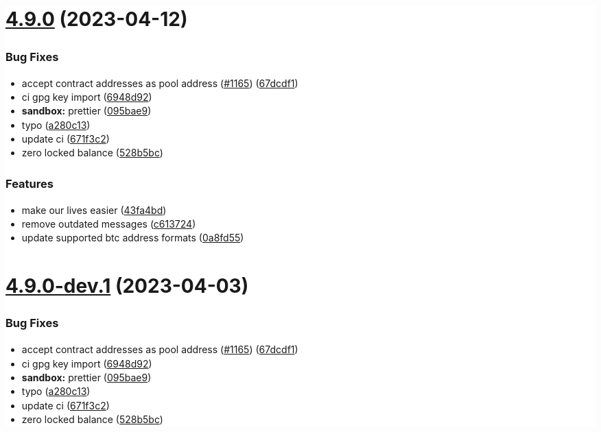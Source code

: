 # [4.9.0](https://github.com/blockstack/stacks-wallet/compare/v4.8.0...v4.9.0) (2023-04-12)


### Bug Fixes

* accept contract addresses as pool address ([#1165](https://github.com/blockstack/stacks-wallet/issues/1165)) ([67dcdf1](https://github.com/blockstack/stacks-wallet/commit/67dcdf1b87064f080f5b9410a85ac78346ca1313))
* ci gpg key import ([6948d92](https://github.com/blockstack/stacks-wallet/commit/6948d9234f104dacf09aa1faaeb0614cc133f498))
* **sandbox:** prettier ([095bae9](https://github.com/blockstack/stacks-wallet/commit/095bae94ad0b226b9e84321d62241ddd4f9a3e64))
* typo ([a280c13](https://github.com/blockstack/stacks-wallet/commit/a280c1396be904b76e8ea3e128a1169a02b9603a))
* update ci ([671f3c2](https://github.com/blockstack/stacks-wallet/commit/671f3c2c43d15c4b3136dd40582795d2c0dce0aa))
* zero locked balance ([528b5bc](https://github.com/blockstack/stacks-wallet/commit/528b5bcc234da3ab15f1d47e3607ab4bf946dcb2))


### Features

* make our lives easier ([43fa4bd](https://github.com/blockstack/stacks-wallet/commit/43fa4bd4d1b9945892df08219b5c25b3d746043a))
* remove outdated messages ([c613724](https://github.com/blockstack/stacks-wallet/commit/c6137240c693881911b3ce5ac868e1bff33e1702))
* update supported btc address formats ([0a8fd55](https://github.com/blockstack/stacks-wallet/commit/0a8fd55f9f3ab4f4f35433fb62d5142149b96a13))

# [4.9.0-dev.1](https://github.com/blockstack/stacks-wallet/compare/v4.8.0...v4.9.0-dev.1) (2023-04-03)


### Bug Fixes

* accept contract addresses as pool address ([#1165](https://github.com/blockstack/stacks-wallet/issues/1165)) ([67dcdf1](https://github.com/blockstack/stacks-wallet/commit/67dcdf1b87064f080f5b9410a85ac78346ca1313))
* ci gpg key import ([6948d92](https://github.com/blockstack/stacks-wallet/commit/6948d9234f104dacf09aa1faaeb0614cc133f498))
* **sandbox:** prettier ([095bae9](https://github.com/blockstack/stacks-wallet/commit/095bae94ad0b226b9e84321d62241ddd4f9a3e64))
* typo ([a280c13](https://github.com/blockstack/stacks-wallet/commit/a280c1396be904b76e8ea3e128a1169a02b9603a))
* update ci ([671f3c2](https://github.com/blockstack/stacks-wallet/commit/671f3c2c43d15c4b3136dd40582795d2c0dce0aa))
* zero locked balance ([528b5bc](https://github.com/blockstack/stacks-wallet/commit/528b5bcc234da3ab15f1d47e3607ab4bf946dcb2))

